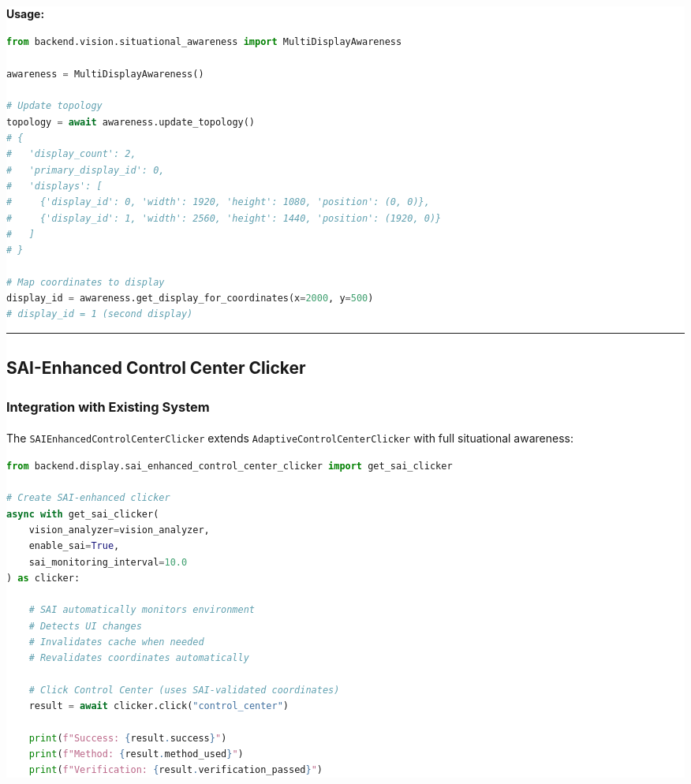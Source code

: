 **Usage:**
```python
from backend.vision.situational_awareness import MultiDisplayAwareness

awareness = MultiDisplayAwareness()

# Update topology
topology = await awareness.update_topology()
# {
#   'display_count': 2,
#   'primary_display_id': 0,
#   'displays': [
#     {'display_id': 0, 'width': 1920, 'height': 1080, 'position': (0, 0)},
#     {'display_id': 1, 'width': 2560, 'height': 1440, 'position': (1920, 0)}
#   ]
# }

# Map coordinates to display
display_id = awareness.get_display_for_coordinates(x=2000, y=500)
# display_id = 1 (second display)
```

---

## SAI-Enhanced Control Center Clicker

### Integration with Existing System

The `SAIEnhancedControlCenterClicker` extends `AdaptiveControlCenterClicker` with full situational awareness:

```python
from backend.display.sai_enhanced_control_center_clicker import get_sai_clicker

# Create SAI-enhanced clicker
async with get_sai_clicker(
    vision_analyzer=vision_analyzer,
    enable_sai=True,
    sai_monitoring_interval=10.0
) as clicker:

    # SAI automatically monitors environment
    # Detects UI changes
    # Invalidates cache when needed
    # Revalidates coordinates automatically

    # Click Control Center (uses SAI-validated coordinates)
    result = await clicker.click("control_center")

    print(f"Success: {result.success}")
    print(f"Method: {result.method_used}")
    print(f"Verification: {result.verification_passed}")
```
